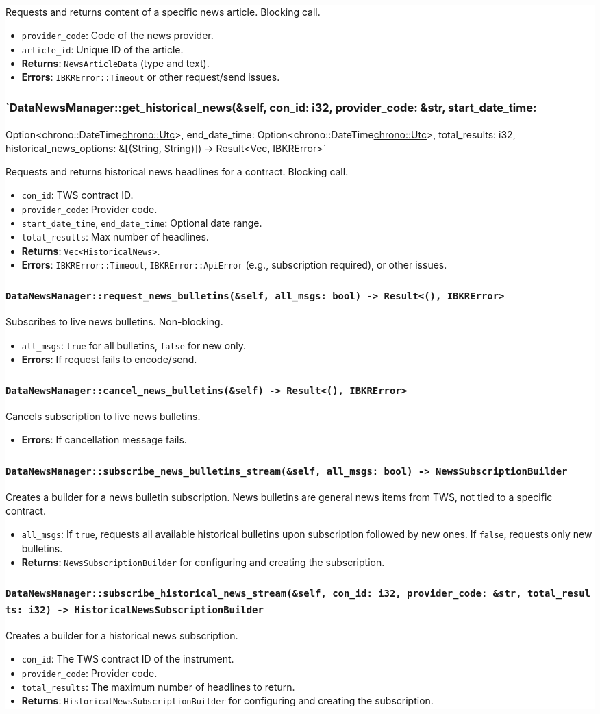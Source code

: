 Requests and returns content of a specific news article. Blocking call.
-   `provider_code`: Code of the news provider.
-   `article_id`: Unique ID of the article.
-   **Returns**: `NewsArticleData` (type and text).
-   **Errors**: `IBKRError::Timeout` or other request/send issues.

### `DataNewsManager::get_historical_news(&self, con_id: i32, provider_code: &str, start_date_time:
Option<chrono::DateTime<chrono::Utc>>, end_date_time: Option<chrono::DateTime<chrono::Utc>>, total_results: i32,
historical_news_options: &[(String, String)]) -> Result<Vec<HistoricalNews>, IBKRError>`

Requests and returns historical news headlines for a contract. Blocking call.
-   `con_id`: TWS contract ID.
-   `provider_code`: Provider code.
-   `start_date_time`, `end_date_time`: Optional date range.
-   `total_results`: Max number of headlines.
-   **Returns**: `Vec<HistoricalNews>`.
-   **Errors**: `IBKRError::Timeout`, `IBKRError::ApiError` (e.g., subscription required), or other issues.

### `DataNewsManager::request_news_bulletins(&self, all_msgs: bool) -> Result<(), IBKRError>`

Subscribes to live news bulletins. Non-blocking.
-   `all_msgs`: `true` for all bulletins, `false` for new only.
-   **Errors**: If request fails to encode/send.

### `DataNewsManager::cancel_news_bulletins(&self) -> Result<(), IBKRError>`

Cancels subscription to live news bulletins.
-   **Errors**: If cancellation message fails.

### `DataNewsManager::subscribe_news_bulletins_stream(&self, all_msgs: bool) -> NewsSubscriptionBuilder`

Creates a builder for a news bulletin subscription. News bulletins are general news items from TWS, not tied to a specific contract.
- `all_msgs`: If `true`, requests all available historical bulletins upon subscription followed by new ones. If `false`, requests only new bulletins.
- **Returns**: `NewsSubscriptionBuilder` for configuring and creating the subscription.

### `DataNewsManager::subscribe_historical_news_stream(&self, con_id: i32, provider_code: &str, total_results: i32) -> HistoricalNewsSubscriptionBuilder`

Creates a builder for a historical news subscription.
- `con_id`: The TWS contract ID of the instrument.
- `provider_code`: Provider code.
- `total_results`: The maximum number of headlines to return.
- **Returns**: `HistoricalNewsSubscriptionBuilder` for configuring and creating the subscription.
